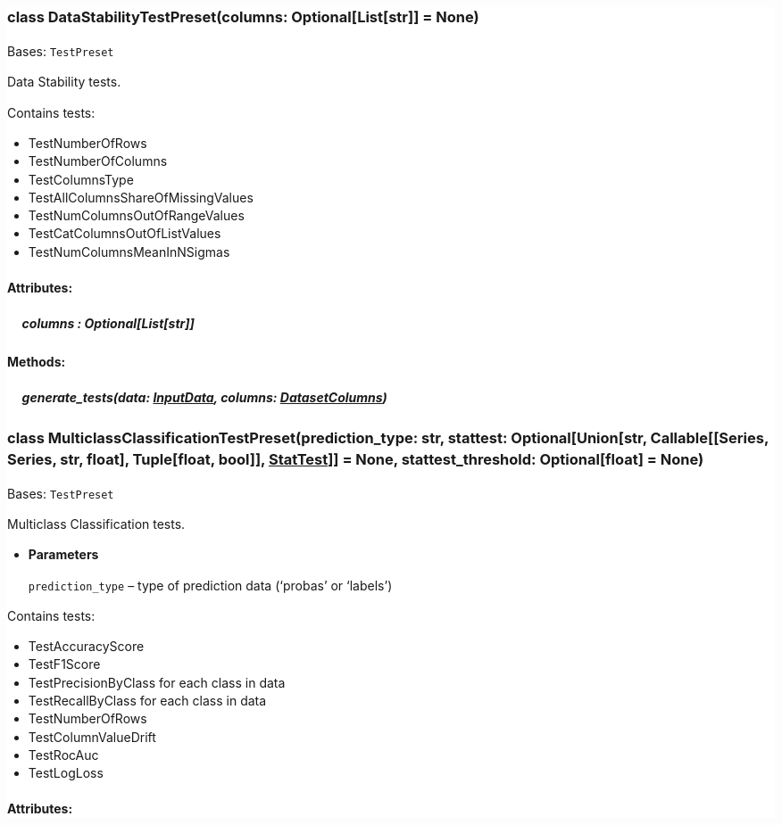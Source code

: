 ### class DataStabilityTestPreset(columns: Optional[List[str]] = None)
Bases: `TestPreset`

Data Stability tests.

Contains tests:
- TestNumberOfRows
- TestNumberOfColumns
- TestColumnsType
- TestAllColumnsShareOfMissingValues
- TestNumColumnsOutOfRangeValues
- TestCatColumnsOutOfListValues
- TestNumColumnsMeanInNSigmas

#### Attributes: 

##### &nbsp;&nbsp;&nbsp;&nbsp; columns : Optional[List[str]] 

#### Methods: 

##### &nbsp;&nbsp;&nbsp;&nbsp; generate_tests(data: [InputData](evidently.metrics.md#evidently.metrics.base_metric.InputData), columns: [DatasetColumns](evidently.utils.md#evidently.utils.data_operations.DatasetColumns))

### class MulticlassClassificationTestPreset(prediction_type: str, stattest: Optional[Union[str, Callable[[Series, Series, str, float], Tuple[float, bool]], [StatTest](evidently.calculations.stattests.md#evidently.calculations.stattests.registry.StatTest)]] = None, stattest_threshold: Optional[float] = None)
Bases: `TestPreset`

Multiclass Classification tests.


* **Parameters**

    `prediction_type` – type of prediction data (‘probas’ or ‘labels’)


Contains tests:
- TestAccuracyScore
- TestF1Score
- TestPrecisionByClass for each class in data
- TestRecallByClass for each class in data
- TestNumberOfRows
- TestColumnValueDrift
- TestRocAuc
- TestLogLoss

#### Attributes: 

